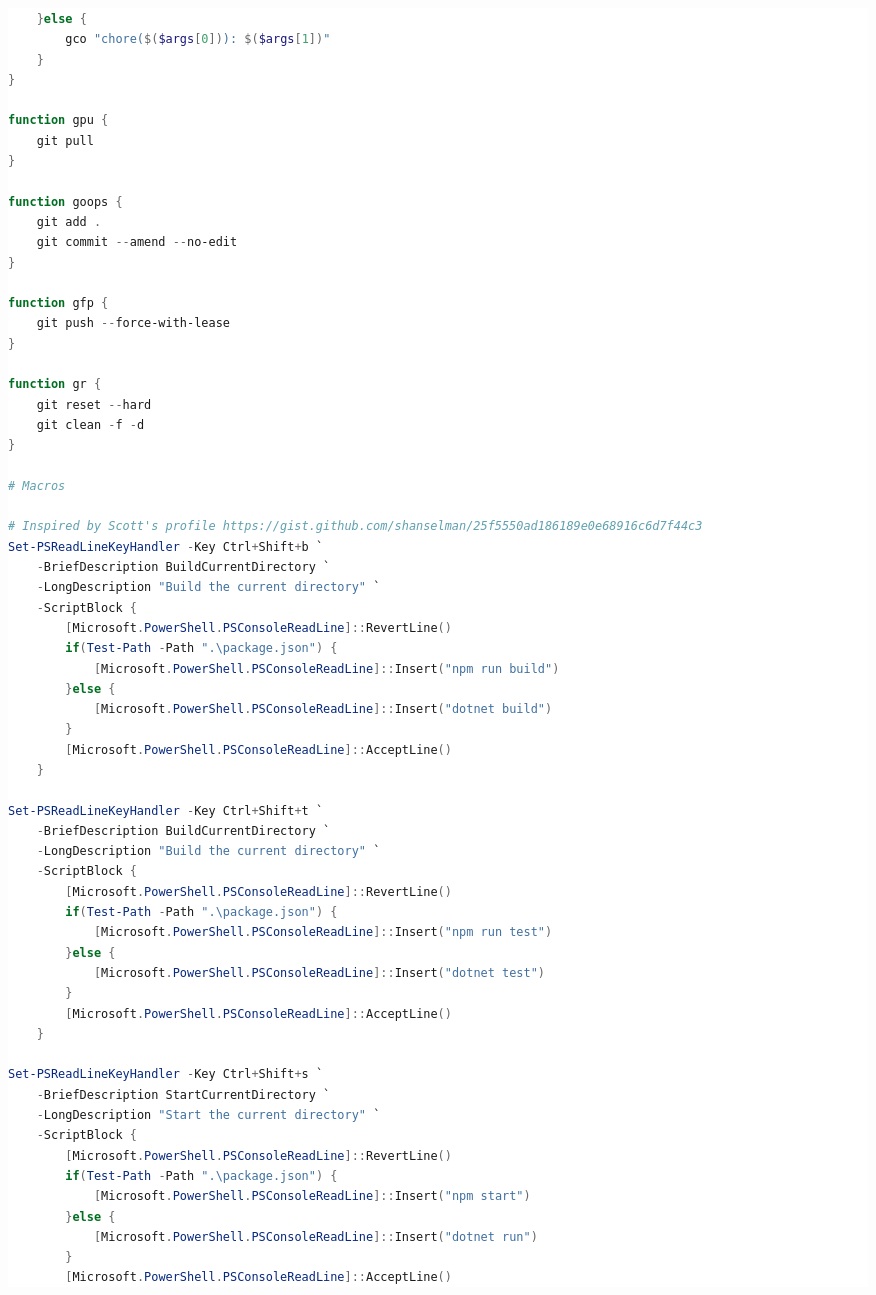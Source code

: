```ps:Microsoft.PowerShell_profile.ps1
    }else {
        gco "chore($($args[0])): $($args[1])"
    }
}

function gpu {
    git pull
}

function goops {
    git add .
    git commit --amend --no-edit
}

function gfp {
    git push --force-with-lease
}

function gr {
    git reset --hard
    git clean -f -d
}

# Macros

# Inspired by Scott's profile https://gist.github.com/shanselman/25f5550ad186189e0e68916c6d7f44c3
Set-PSReadLineKeyHandler -Key Ctrl+Shift+b `
    -BriefDescription BuildCurrentDirectory `
    -LongDescription "Build the current directory" `
    -ScriptBlock {
        [Microsoft.PowerShell.PSConsoleReadLine]::RevertLine()
        if(Test-Path -Path ".\package.json") {
            [Microsoft.PowerShell.PSConsoleReadLine]::Insert("npm run build")
        }else {
            [Microsoft.PowerShell.PSConsoleReadLine]::Insert("dotnet build")
        }
        [Microsoft.PowerShell.PSConsoleReadLine]::AcceptLine()
    }

Set-PSReadLineKeyHandler -Key Ctrl+Shift+t `
    -BriefDescription BuildCurrentDirectory `
    -LongDescription "Build the current directory" `
    -ScriptBlock {
        [Microsoft.PowerShell.PSConsoleReadLine]::RevertLine()
        if(Test-Path -Path ".\package.json") {
            [Microsoft.PowerShell.PSConsoleReadLine]::Insert("npm run test")
        }else {
            [Microsoft.PowerShell.PSConsoleReadLine]::Insert("dotnet test")
        }
        [Microsoft.PowerShell.PSConsoleReadLine]::AcceptLine()
    }

Set-PSReadLineKeyHandler -Key Ctrl+Shift+s `
    -BriefDescription StartCurrentDirectory `
    -LongDescription "Start the current directory" `
    -ScriptBlock {
        [Microsoft.PowerShell.PSConsoleReadLine]::RevertLine()
        if(Test-Path -Path ".\package.json") {
            [Microsoft.PowerShell.PSConsoleReadLine]::Insert("npm start")
        }else {
            [Microsoft.PowerShell.PSConsoleReadLine]::Insert("dotnet run")
        }
        [Microsoft.PowerShell.PSConsoleReadLine]::AcceptLine()
```